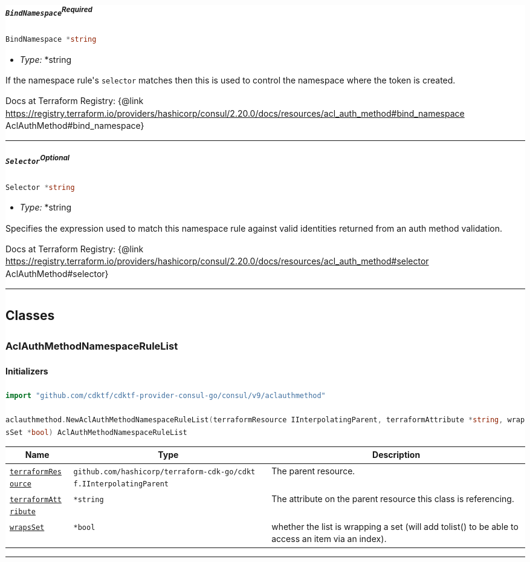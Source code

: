 
##### `BindNamespace`<sup>Required</sup> <a name="BindNamespace" id="@cdktf/provider-consul.aclAuthMethod.AclAuthMethodNamespaceRule.property.bindNamespace"></a>

```go
BindNamespace *string
```

- *Type:* *string

If the namespace rule's `selector` matches then this is used to control the namespace where the token is created.

Docs at Terraform Registry: {@link https://registry.terraform.io/providers/hashicorp/consul/2.20.0/docs/resources/acl_auth_method#bind_namespace AclAuthMethod#bind_namespace}

---

##### `Selector`<sup>Optional</sup> <a name="Selector" id="@cdktf/provider-consul.aclAuthMethod.AclAuthMethodNamespaceRule.property.selector"></a>

```go
Selector *string
```

- *Type:* *string

Specifies the expression used to match this namespace rule against valid identities returned from an auth method validation.

Docs at Terraform Registry: {@link https://registry.terraform.io/providers/hashicorp/consul/2.20.0/docs/resources/acl_auth_method#selector AclAuthMethod#selector}

---

## Classes <a name="Classes" id="Classes"></a>

### AclAuthMethodNamespaceRuleList <a name="AclAuthMethodNamespaceRuleList" id="@cdktf/provider-consul.aclAuthMethod.AclAuthMethodNamespaceRuleList"></a>

#### Initializers <a name="Initializers" id="@cdktf/provider-consul.aclAuthMethod.AclAuthMethodNamespaceRuleList.Initializer"></a>

```go
import "github.com/cdktf/cdktf-provider-consul-go/consul/v9/aclauthmethod"

aclauthmethod.NewAclAuthMethodNamespaceRuleList(terraformResource IInterpolatingParent, terraformAttribute *string, wrapsSet *bool) AclAuthMethodNamespaceRuleList
```

| **Name** | **Type** | **Description** |
| --- | --- | --- |
| <code><a href="#@cdktf/provider-consul.aclAuthMethod.AclAuthMethodNamespaceRuleList.Initializer.parameter.terraformResource">terraformResource</a></code> | <code>github.com/hashicorp/terraform-cdk-go/cdktf.IInterpolatingParent</code> | The parent resource. |
| <code><a href="#@cdktf/provider-consul.aclAuthMethod.AclAuthMethodNamespaceRuleList.Initializer.parameter.terraformAttribute">terraformAttribute</a></code> | <code>*string</code> | The attribute on the parent resource this class is referencing. |
| <code><a href="#@cdktf/provider-consul.aclAuthMethod.AclAuthMethodNamespaceRuleList.Initializer.parameter.wrapsSet">wrapsSet</a></code> | <code>*bool</code> | whether the list is wrapping a set (will add tolist() to be able to access an item via an index). |

---